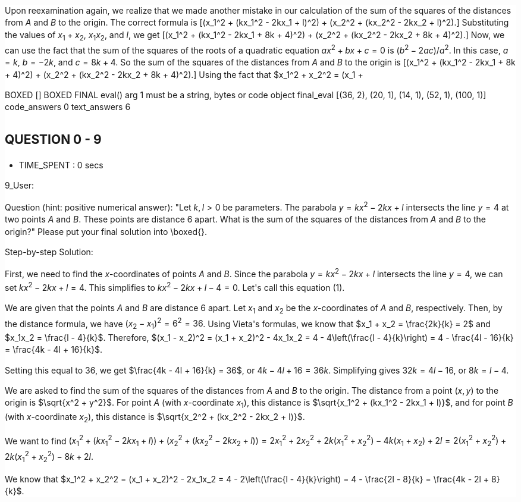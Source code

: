 Upon reexamination again, we realize that we made another mistake in our calculation of the sum of the squares of the distances from $A$ and $B$ to the origin. The correct formula is
\[(x_1^2 + (kx_1^2 - 2kx_1 + l)^2) + (x_2^2 + (kx_2^2 - 2kx_2 + l)^2).\]
Substituting the values of $x_1 + x_2$, $x_1x_2$, and $l$, we get
\[(x_1^2 + (kx_1^2 - 2kx_1 + 8k + 4)^2) + (x_2^2 + (kx_2^2 - 2kx_2 + 8k + 4)^2).\]
Now, we can use the fact that the sum of the squares of the roots of a quadratic equation $ax^2 + bx + c = 0$ is $(b^2 - 2ac)/a^2$. In this case, $a = k$, $b = -2k$, and $c = 8k + 4$. So the sum of the squares of the distances from $A$ and $B$ to the origin is
\[(x_1^2 + (kx_1^2 - 2kx_1 + 8k + 4)^2) + (x_2^2 + (kx_2^2 - 2kx_2 + 8k + 4)^2).\]
Using the fact that $x_1^2 + x_2^2 = (x_1 +

BOXED []
BOXED FINAL 
eval() arg 1 must be a string, bytes or code object final_eval
[(36, 2), (20, 1), (14, 1), (52, 1), (100, 1)]
code_answers 0 text_answers 6



## QUESTION 0 - 9 
- TIME_SPENT : 0 secs

9_User:

Question (hint: positive numerical answer):
"Let $k, l > 0$ be parameters. The parabola $y = kx^2 - 2kx + l$ intersects the line $y = 4$ at two points $A$ and $B$. These points are distance 6 apart. What is the sum of the squares of the distances from $A$ and $B$ to the origin?"
Please put your final solution into \boxed{}.

Step-by-step Solution:


First, we need to find the $x$-coordinates of points $A$ and $B$. Since the parabola $y = kx^2 - 2kx + l$ intersects the line $y = 4$, we can set $kx^2 - 2kx + l = 4$. This simplifies to $kx^2 - 2kx + l - 4 = 0$. Let's call this equation (1).

We are given that the points $A$ and $B$ are distance 6 apart. Let $x_1$ and $x_2$ be the $x$-coordinates of $A$ and $B$, respectively. Then, by the distance formula, we have $(x_2 - x_1)^2 = 6^2 = 36$. Using Vieta's formulas, we know that $x_1 + x_2 = \frac{2k}{k} = 2$ and $x_1x_2 = \frac{l - 4}{k}$. Therefore, $(x_1 - x_2)^2 = (x_1 + x_2)^2 - 4x_1x_2 = 4 - 4\left(\frac{l - 4}{k}\right) = 4 - \frac{4l - 16}{k} = \frac{4k - 4l + 16}{k}$.

Setting this equal to 36, we get $\frac{4k - 4l + 16}{k} = 36$, or $4k - 4l + 16 = 36k$. Simplifying gives $32k = 4l - 16$, or $8k = l - 4$.

We are asked to find the sum of the squares of the distances from $A$ and $B$ to the origin. The distance from a point $(x, y)$ to the origin is $\sqrt{x^2 + y^2}$. For point $A$ (with $x$-coordinate $x_1$), this distance is $\sqrt{x_1^2 + (kx_1^2 - 2kx_1 + l)}$, and for point $B$ (with $x$-coordinate $x_2$), this distance is $\sqrt{x_2^2 + (kx_2^2 - 2kx_2 + l)}$.

We want to find $(x_1^2 + (kx_1^2 - 2kx_1 + l)) + (x_2^2 + (kx_2^2 - 2kx_2 + l)) = 2x_1^2 + 2x_2^2 + 2k(x_1^2 + x_2^2) - 4k(x_1 + x_2) + 2l = 2(x_1^2 + x_2^2) + 2k(x_1^2 + x_2^2) - 8k + 2l$.

We know that $x_1^2 + x_2^2 = (x_1 + x_2)^2 - 2x_1x_2 = 4 - 2\left(\frac{l - 4}{k}\right) = 4 - \frac{2l - 8}{k} = \frac{4k - 2l + 8}{k}$.
